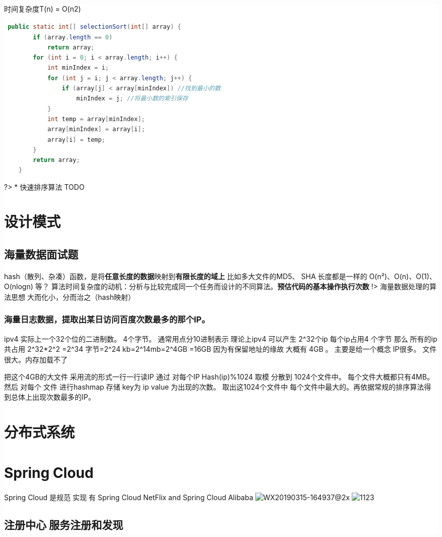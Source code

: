 
时间复杂度T(n) = O(n2) 

```java
 public static int[] selectionSort(int[] array) {
        if (array.length == 0)
            return array;
        for (int i = 0; i < array.length; i++) {
            int minIndex = i;
            for (int j = i; j < array.length; j++) {
                if (array[j] < array[minIndex]) //找到最小的数
                    minIndex = j; //将最小数的索引保存
            }
            int temp = array[minIndex];
            array[minIndex] = array[i];
            array[i] = temp;
        }
        return array;
    }
```

?> * 快速排序算法 TODO


# 设计模式

## 海量数据面试题
hash（散列、杂凑）函数，是将**任意长度的数据**映射到**有限长度的域上**  比如多大文件的MD5、 SHA 长度都是一样的
O(n²)、O(n)、O(1)、O(nlogn) 等？
算法时间复杂度的动机：分析与比较完成同一个任务而设计的不同算法。**预估代码的基本操作执行次数**
!> 海量数据处理的算法思想 大而化小，分而治之（hash映射）

### 海量日志数据，提取出某日访问百度次数最多的那个IP。

ipv4 实际上一个32个位的二进制数。 4个字节。 通常用点分10进制表示
理论上ipv4 可以产生 2^32个ip   每个ip占用4 个字节 那么  所有的ip 共占用 2^32*2^2 =2^34 字节=2^24 kb=2^14mb=2^4GB =16GB
因为有保留地址的缘故 大概有 4GB 。 主要是给一个概念 IP很多。 文件很大。内存加载不了

把这个4GB的大文件 采用流的形式一行一行读IP  通过 对每个IP Hash(ip)%1024 取模 分散到 1024个文件中。 每个文件大概都只有4MB。
然后 对每个 文件 进行hashmap 存储  key为 ip  value 为出现的次数。  取出这1024个文件中 每个文件中最大的。再依据常规的排序算法得到总体上出现次数最多的IP。





# 分布式系统

# Spring Cloud
Spring Cloud 是规范 实现 有  Spring Cloud NetFlix and Spring Cloud Alibaba
![WX20190315-164937@2x](https://i.imgur.com/XQxLikC.png)
![1123](https://i.imgur.com/G2MpfMe.png)
## 注册中心  服务注册和发现
